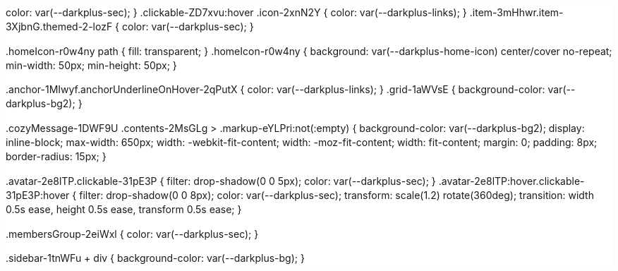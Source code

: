  color: var(--darkplus-sec);
}
.clickable-ZD7xvu:hover .icon-2xnN2Y {
  color: var(--darkplus-links);
}
.item-3mHhwr.item-3XjbnG.themed-2-lozF {
  color: var(--darkplus-sec);
}

.homeIcon-r0w4ny path {
  fill: transparent;
}
.homeIcon-r0w4ny {
  background: var(--darkplus-home-icon) center/cover no-repeat;
  min-width: 50px;
  min-height: 50px;
}

.anchor-1MIwyf.anchorUnderlineOnHover-2qPutX {
  color: var(--darkplus-links);
}
.grid-1aWVsE {
  background-color: var(--darkplus-bg2);
}

.cozyMessage-1DWF9U .contents-2MsGLg > .markup-eYLPri:not(:empty) {
  background-color: var(--darkplus-bg2);
  display: inline-block;
  max-width: 650px;
  width: -webkit-fit-content;
  width: -moz-fit-content;
  width: fit-content;
  margin: 0;
  padding: 8px;
  border-radius: 15px;
}

.avatar-2e8lTP.clickable-31pE3P {
  filter: drop-shadow(0 0 5px);
  color: var(--darkplus-sec);
}
.avatar-2e8lTP:hover.clickable-31pE3P:hover {
  filter: drop-shadow(0 0 8px);
  color: var(--darkplus-sec);
  transform: scale(1.2) rotate(360deg); 
  transition: width 0.5s ease, height 0.5s ease, transform 0.5s ease;
}

.membersGroup-2eiWxl {
  color: var(--darkplus-sec);
}

.sidebar-1tnWFu + div {
  background-color: var(--darkplus-bg);
}
